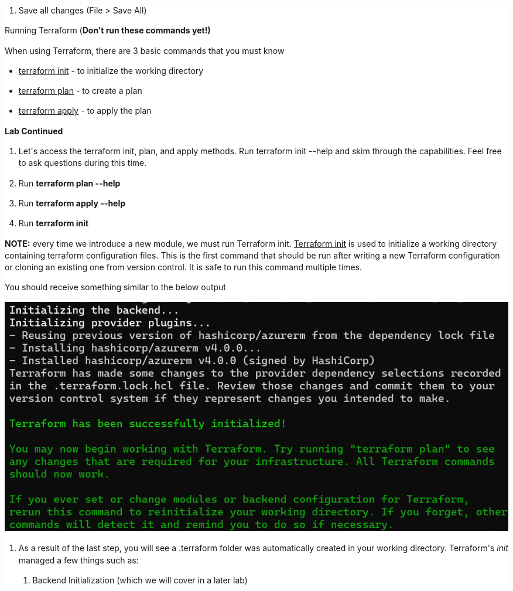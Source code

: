 1.  Save all changes (File \> Save All)

Running Terraform (**Don’t run these commands yet!)**

When using Terraform, there are 3 basic commands that you must know

-   [terraform init](https://www.terraform.io/docs/commands/init.html) - to initialize the working directory

-   [terraform plan](https://www.terraform.io/docs/commands/plan.html) - to create a plan

-   [terraform apply](https://www.terraform.io/docs/commands/apply.html) - to apply the plan

**Lab Continued**

1.  Let's access the terraform init, plan, and apply methods. Run terraform init --help and skim through the capabilities. Feel free to ask questions during this time.

2.  Run **terraform plan --help**

3.  Run **terraform apply --help**

4.  Run **terraform init**

**NOTE:** every time we introduce a new module, we must run Terraform init. [Terraform init](https://www.terraform.io/docs/commands/init.html) is used to initialize a working directory containing terraform configuration files. This is the first command that should be run after writing a new Terraform configuration or cloning an existing one from version control. It is safe to run this command multiple times.

You should receive something similar to the below output

![A screenshot of a computer program Description automatically generated](images/ce5b92c68611dc0677726272d4887f5b.png)

1.  As a result of the last step, you will see a .terraform folder was automatically created in your working directory. Terraform's *init* managed a few things such as:

    1.  Backend Initialization (which we will cover in a later lab)
